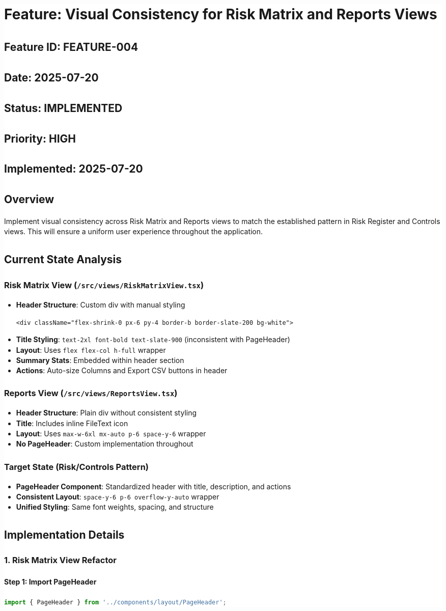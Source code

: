 # Feature: Visual Consistency for Risk Matrix and Reports Views

## Feature ID: FEATURE-004
## Date: 2025-07-20
## Status: IMPLEMENTED
## Priority: HIGH
## Implemented: 2025-07-20

## Overview
Implement visual consistency across Risk Matrix and Reports views to match the established pattern in Risk Register and Controls views. This will ensure a uniform user experience throughout the application.

## Current State Analysis

### Risk Matrix View (`/src/views/RiskMatrixView.tsx`)
- **Header Structure**: Custom div with manual styling
  ```tsx
  <div className="flex-shrink-0 px-6 py-4 border-b border-slate-200 bg-white">
  ```
- **Title Styling**: `text-2xl font-bold text-slate-900` (inconsistent with PageHeader)
- **Layout**: Uses `flex flex-col h-full` wrapper
- **Summary Stats**: Embedded within header section
- **Actions**: Auto-size Columns and Export CSV buttons in header

### Reports View (`/src/views/ReportsView.tsx`)
- **Header Structure**: Plain div without consistent styling
- **Title**: Includes inline FileText icon
- **Layout**: Uses `max-w-6xl mx-auto p-6 space-y-6` wrapper
- **No PageHeader**: Custom implementation throughout

### Target State (Risk/Controls Pattern)
- **PageHeader Component**: Standardized header with title, description, and actions
- **Consistent Layout**: `space-y-6 p-6 overflow-y-auto` wrapper
- **Unified Styling**: Same font weights, spacing, and structure

## Implementation Details

### 1. Risk Matrix View Refactor

#### Step 1: Import PageHeader
```typescript
import { PageHeader } from '../components/layout/PageHeader';
```
